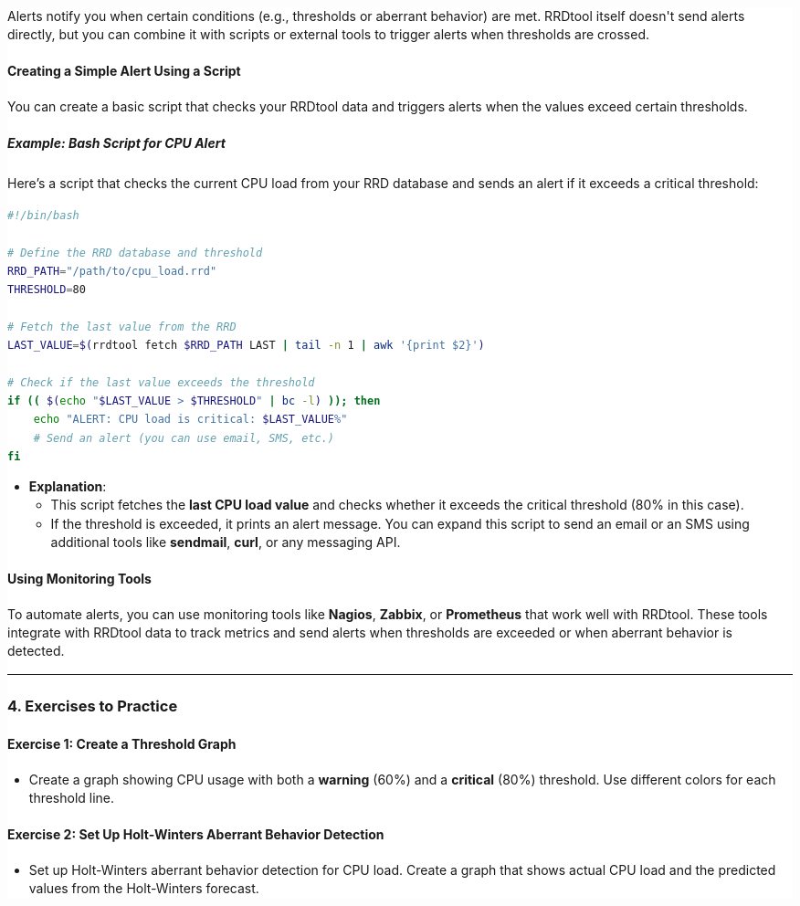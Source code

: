 Alerts notify you when certain conditions (e.g., thresholds or aberrant behavior) are met. RRDtool itself doesn't send alerts directly, but you can combine it with scripts or external tools to trigger alerts when thresholds are crossed.

#### **Creating a Simple Alert Using a Script**

You can create a basic script that checks your RRDtool data and triggers alerts when the values exceed certain thresholds.

##### **Example: Bash Script for CPU Alert**
Here’s a script that checks the current CPU load from your RRD database and sends an alert if it exceeds a critical threshold:

```bash
#!/bin/bash

# Define the RRD database and threshold
RRD_PATH="/path/to/cpu_load.rrd"
THRESHOLD=80

# Fetch the last value from the RRD
LAST_VALUE=$(rrdtool fetch $RRD_PATH LAST | tail -n 1 | awk '{print $2}')

# Check if the last value exceeds the threshold
if (( $(echo "$LAST_VALUE > $THRESHOLD" | bc -l) )); then
    echo "ALERT: CPU load is critical: $LAST_VALUE%"
    # Send an alert (you can use email, SMS, etc.)
fi
```

- **Explanation**:
  - This script fetches the **last CPU load value** and checks whether it exceeds the critical threshold (80% in this case).
  - If the threshold is exceeded, it prints an alert message. You can expand this script to send an email or an SMS using additional tools like **sendmail**, **curl**, or any messaging API.

#### **Using Monitoring Tools**

To automate alerts, you can use monitoring tools like **Nagios**, **Zabbix**, or **Prometheus** that work well with RRDtool. These tools integrate with RRDtool data to track metrics and send alerts when thresholds are exceeded or when aberrant behavior is detected.

---

### 4. **Exercises to Practice**

#### **Exercise 1: Create a Threshold Graph**
- Create a graph showing CPU usage with both a **warning** (60%) and a **critical** (80%) threshold. Use different colors for each threshold line.

#### **Exercise 2: Set Up Holt-Winters Aberrant Behavior Detection**
- Set up Holt-Winters aberrant behavior detection for CPU load. Create a graph that shows actual CPU load and the predicted values from the Holt-Winters forecast.
